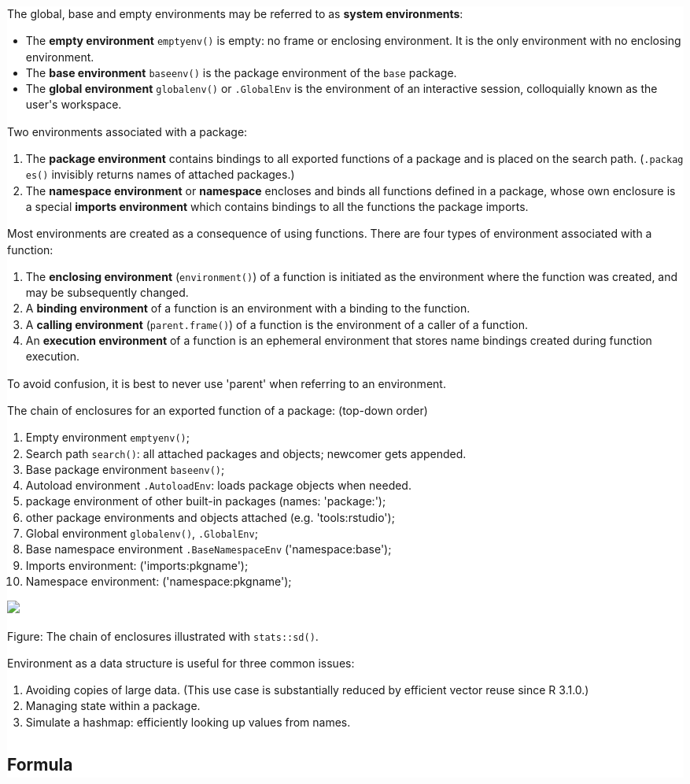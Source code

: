 The global, base and empty environments may be referred to as **system environments**:

- The **empty environment** `emptyenv()` is empty: no frame or enclosing environment.
  It is the only environment with no enclosing environment.
- The **base environment** `baseenv()` is the package environment of the `base` package.
- The **global environment** `globalenv()` or `.GlobalEnv` is the environment of an interactive session, colloquially known as the user's workspace.

Two environments associated with a package:

1. The **package environment** contains bindings to all exported functions of a package and is placed on the search path. (`.packages()` invisibly returns names of attached packages.)
1. The **namespace environment** or **namespace** encloses and binds all functions defined in a package, whose own enclosure is a special **imports environment** which contains bindings to all the functions the package imports.

Most environments are created as a consequence of using functions.
There are four types of environment associated with a function:

1. The **enclosing environment** (`environment()`) of a function is initiated as the environment where the function was created, and may be subsequently changed.
1. A **binding environment** of a function is an environment with a binding to the function.
1. A **calling environment** (`parent.frame()`) of a function is the environment of a caller of a function.
1. An **execution environment** of a function is an ephemeral environment that stores name bindings created during function execution.

To avoid confusion, it is best to never use 'parent' when referring to an environment.

The chain of enclosures for an exported function of a package: (top-down order)

1. Empty environment `emptyenv()`;
1. Search path `search()`: all attached packages and objects; newcomer gets appended.
  1. Base package environment `baseenv()`;
  1. Autoload environment `.AutoloadEnv`: loads package objects when needed.
  1. package environment of other built-in packages (names: 'package:');
  1. other package environments and objects attached (e.g. 'tools:rstudio');
1. Global environment `globalenv()`, `.GlobalEnv`;
1. Base namespace environment `.BaseNamespaceEnv` ('namespace:base');
1. Imports environment: ('imports:pkgname');
1. Namespace environment: ('namespace:pkgname');

![](http://adv-r.had.co.nz/diagrams/environments.png/namespace.png)

Figure: The chain of enclosures illustrated with `stats::sd()`.

Environment as a data structure is useful for three common issues:

1. Avoiding copies of large data. (This use case is substantially reduced by efficient vector reuse since R 3.1.0.)
1. Managing state within a package.
1. Simulate a hashmap: efficiently looking up values from names.


## Formula
